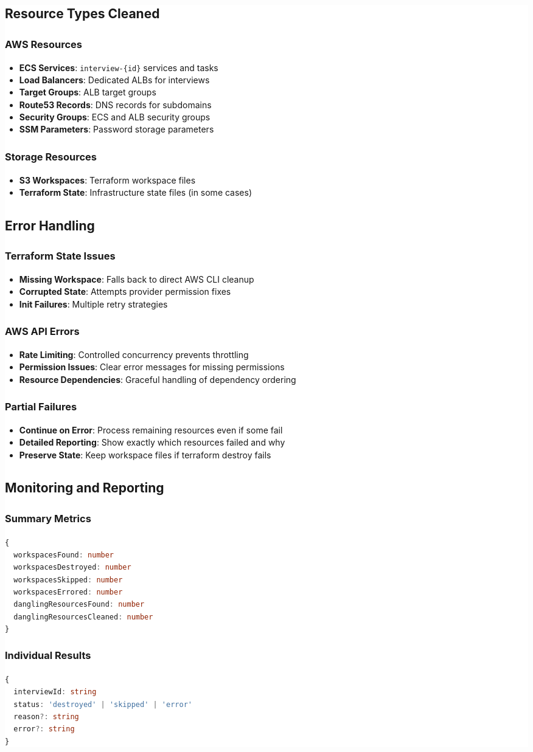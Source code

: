 ## Resource Types Cleaned

### AWS Resources
- **ECS Services**: `interview-{id}` services and tasks
- **Load Balancers**: Dedicated ALBs for interviews
- **Target Groups**: ALB target groups
- **Route53 Records**: DNS records for subdomains
- **Security Groups**: ECS and ALB security groups
- **SSM Parameters**: Password storage parameters

### Storage Resources
- **S3 Workspaces**: Terraform workspace files
- **Terraform State**: Infrastructure state files (in some cases)

## Error Handling

### Terraform State Issues
- **Missing Workspace**: Falls back to direct AWS CLI cleanup
- **Corrupted State**: Attempts provider permission fixes
- **Init Failures**: Multiple retry strategies

### AWS API Errors
- **Rate Limiting**: Controlled concurrency prevents throttling
- **Permission Issues**: Clear error messages for missing permissions
- **Resource Dependencies**: Graceful handling of dependency ordering

### Partial Failures
- **Continue on Error**: Process remaining resources even if some fail
- **Detailed Reporting**: Show exactly which resources failed and why
- **Preserve State**: Keep workspace files if terraform destroy fails

## Monitoring and Reporting

### Summary Metrics
```typescript
{
  workspacesFound: number
  workspacesDestroyed: number  
  workspacesSkipped: number
  workspacesErrored: number
  danglingResourcesFound: number
  danglingResourcesCleaned: number
}
```

### Individual Results
```typescript
{
  interviewId: string
  status: 'destroyed' | 'skipped' | 'error'
  reason?: string
  error?: string
}
```
